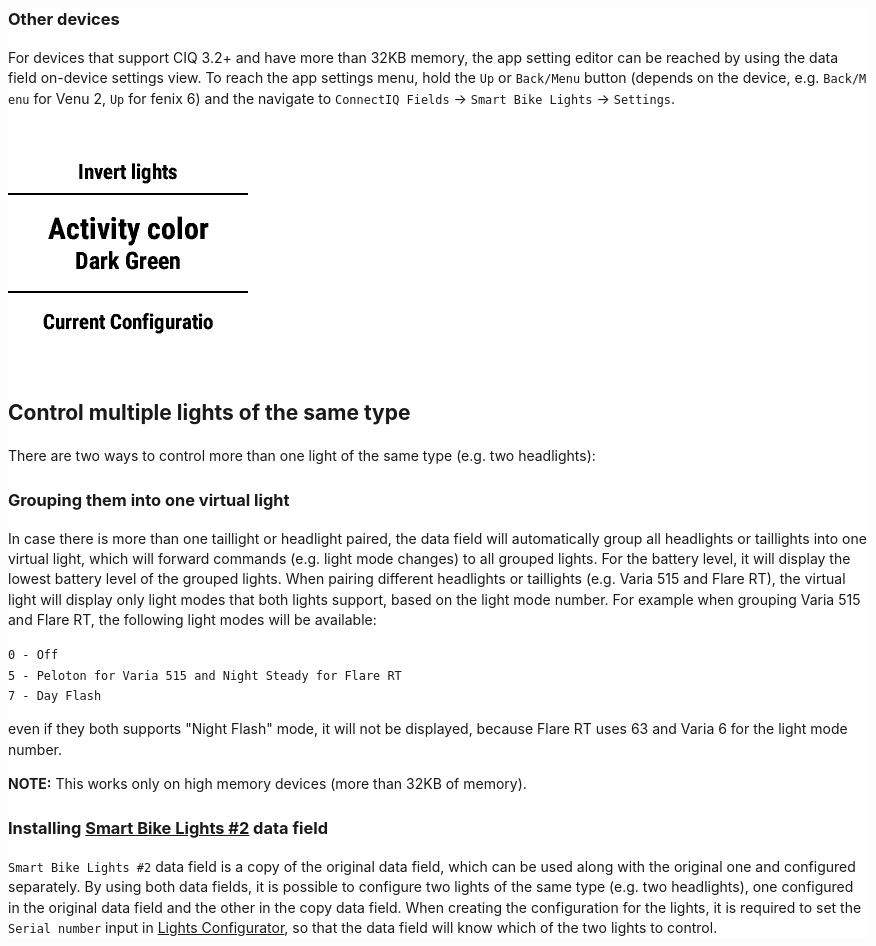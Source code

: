 ### Other devices

For devices that support CIQ 3.2+ and have more than 32KB memory, the app setting editor can be reached by using the data field on-device settings view. To reach the app settings menu, hold the `Up` or `Back/Menu` button (depends on the device, e.g. `Back/Menu` for Venu 2, `Up` for fenix 6) and the navigate to `ConnectIQ Fields` -> `Smart Bike Lights` -> `Settings`.

<img src="/Images/WatchSettings.png?raw=true">


## Control multiple lights of the same type

There are two ways to control more than one light of the same type (e.g. two headlights):

### Grouping them into one virtual light

In case there is more than one taillight or headlight paired, the data field will automatically group all headlights or taillights into one virtual light, which will forward commands (e.g. light mode changes) to all grouped lights. For the battery level, it will display the lowest battery level of the grouped lights. When pairing different headlights or taillights (e.g. Varia 515 and Flare RT), the virtual light will display only light modes that both lights support, based on the light mode number. For example when grouping Varia 515 and Flare RT, the following light modes will be available:
```
0 - Off
5 - Peloton for Varia 515 and Night Steady for Flare RT
7 - Day Flash
```
even if they both supports "Night Flash" mode, it will not be displayed, because Flare RT uses 63 and Varia 6 for the light mode number.

**NOTE:** This works only on high memory devices (more than 32KB of memory).

### Installing [Smart Bike Lights #2](https://apps.garmin.com/en-US/apps/2e27525f-3847-4e49-89af-673970692df6) data field

`Smart Bike Lights #2` data field is a copy of the original data field, which can be used along with the original one and configured separately. By using both data fields, it is possible to configure two lights of the same type (e.g. two headlights), one configured in the original data field and the other in the copy data field. When creating the configuration for the lights, it is required to set the `Serial number` input in [Lights Configurator](https://maca88.github.io/SmartBikeLights/), so that the data field will know which of the two lights to control.
